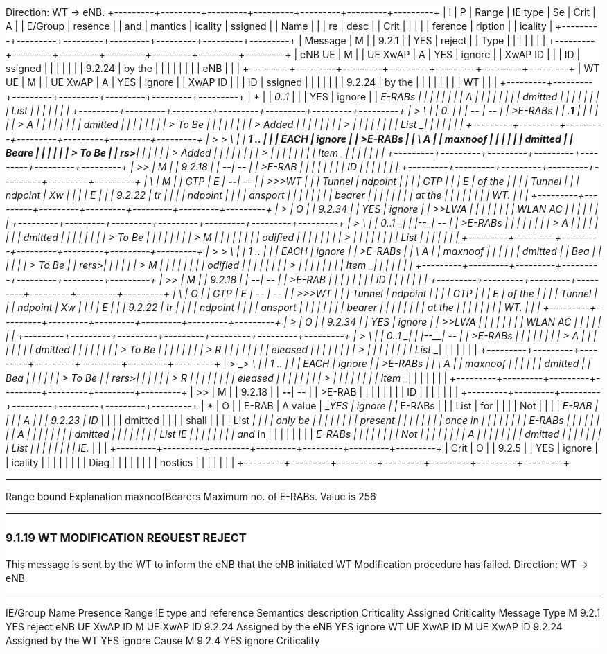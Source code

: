 Direction: WT → eNB.
+---------+---------+---------+---------+---------+---------+---------+ | I | P | Range | IE type | Se | Crit | A | | E/Group | resence | | and | mantics | icality | ssigned | | Name | | | re | desc | | Crit | | | | | ference | ription | | icality | +---------+---------+---------+---------+---------+---------+---------+ | Message | M | | 9.2.1 | | YES | reject | | Type | | | | | | | +---------+---------+---------+---------+---------+---------+---------+ | eNB UE | M | | UE XwAP | A | YES | ignore | | XwAP ID | | | ID | ssigned | | | | | | | 9.2.24 | by the | | | | | | | | eNB | | | +---------+---------+---------+---------+---------+---------+---------+ | WT UE | M | | UE XwAP | A | YES | ignore | | XwAP ID | | | ID | ssigned | | | | | | | 9.2.24 | by the | | | | | | | | WT | | | +---------+---------+---------+---------+---------+---------+---------+ | * | | _0..1_ | | | YES | ignore | | _E-RABs | | | | | | | | A | | | | | | | | dmitted | | | | | | | | List_ _| | | | | | | +---------+---------+---------+---------+---------+---------+---------+ | > __\ | |_ 0\. | | | -- | -- | | >E-RABs | | .**1** _| | | | | | > A | | | | | | | | dmitted | | | | | | | | > To Be | | | | | | | | > Added | | | | | | | | > | | | | | | | | List_ _| | | | | | | +---------+---------+---------+---------+---------+---------+---------+ | > __> \ | | _**1 .. | | | EACH | ignore | | >E-RABs | | \ A | | maxnoof | | | | | | dmitted | | Beare | | | | | | > To Be | | rs>**_| | | | | | > Added | | | | | | | | > | | | | | | | | Item_ _| | | | | | | +---------+---------+---------+---------+---------+---------+---------+ | >> | M | | 9.2.18 | | __\--__| -- | | >E-RAB | | | | | | | | ID | | | | | | | +---------+---------+---------+---------+---------+---------+---------+ | \ | M | | GTP | E | __\--__| -- | | >>>WT | | | Tunnel | ndpoint | | | | GTP | | | E | of the | | | | Tunnel | | | ndpoint | Xw | | | | E | | | 9.2.22 | tr | | | | ndpoint | | | | ansport | | | | | | | | bearer | | | | | | | | at the | | | | | | | | WT. | | | +---------+---------+---------+---------+---------+---------+---------+ | > | O | | 9.2.34 | | YES | ignore | | >>LWA | | | | | | | | WLAN AC | | | | | | | +---------+---------+---------+---------+---------+---------+---------+ | > __\ | |_ 0..1 _| | |__\--__| -- | | >E-RABs | | | | | | | | > A | | | | | | | | dmitted | | | | | | | | > To Be | | | | | | | | > M | | | | | | | | odified | | | | | | | | > | | | | | | | | List_ _| | | | | | | +---------+---------+---------+---------+---------+---------+---------+ | > __> \ | | _1 .. | | | EACH | ignore | | >E-RABs | | \ A | | maxnoof | | | | | | dmitted | | Bea | | | | | | > To Be | | rers>_| | | | | | > M | | | | | | | | odified | | | | | | | | > | | | | | | | | Item_ _| | | | | | | +---------+---------+---------+---------+---------+---------+---------+ | >> | M | | 9.2.18 | | __\--__| -- | | >E-RAB | | | | | | | | ID | | | | | | | +---------+---------+---------+---------+---------+---------+---------+ | \ | O | | GTP | E | -- | -- | | >>>WT | | | Tunnel | ndpoint | | | | GTP | | | E | of the | | | | Tunnel | | | ndpoint | Xw | | | | E | | | 9.2.22 | tr | | | | ndpoint | | | | ansport | | | | | | | | bearer | | | | | | | | at the | | | | | | | | WT. | | | +---------+---------+---------+---------+---------+---------+---------+ | > | O | | 9.2.34 | | YES | ignore | | >>LWA | | | | | | | | WLAN AC | | | | | | | +---------+---------+---------+---------+---------+---------+---------+ | > __\ | |_ 0..1 _| | |__\--__| -- | | >E-RABs | | | | | | | | > A | | | | | | | | dmitted | | | | | | | | > To Be | | | | | | | | > R | | | | | | | | eleased | | | | | | | | > | | | | | | | | List_ _| | | | | | | +---------+---------+---------+---------+---------+---------+---------+ | > __> \ | | _1 .. | | | EACH | ignore | | >E-RABs | | \ A | | maxnoof | | | | | | dmitted | | Bea | | | | | | > To Be | | rers>_| | | | | | > R | | | | | | | | eleased | | | | | | | | > | | | | | | | | Item_ _| | | | | | | +---------+---------+---------+---------+---------+---------+---------+ | >> | M | | 9.2.18 | | __\--__| -- | | >E-RAB | | | | | | | | ID | | | | | | | +---------+---------+---------+---------+---------+---------+---------+ | * | O | | E-RAB | A value | __YES_ _| ignore | |_ E-RABs | | | List | for | | | | Not | | | | _E-RAB | | | | A | | | 9.2.23 | ID_ | | | | dmitted | | | | shall | | | | List __| | | | only be | | | | | | | | present | | | | | | | | once in | | | | | | | |_ E-RABs | | | | | | | | A | | | | | | | | dmitted | | | | | | | | List IE | | | | | | | | and_ in | | | | | | | | _E-RABs | | | | | | | | Not | | | | | | | | A | | | | | | | | dmitted | | | | | | | | List | | | | | | | | IE._ | | | +---------+---------+---------+---------+---------+---------+---------+ | Crit | O | | 9.2.5 | | YES | ignore | | icality | | | | | | | | Diag | | | | | | | | nostics | | | | | | | +---------+---------+---------+---------+---------+---------+---------+
* * *
Range bound Explanation maxnoofBearers Maximum no. of E-RABs. Value is 256
* * *
### 9.1.19 WT MODIFICATION REQUEST REJECT
This message is sent by the WT to inform the eNB that the eNB initiated WT
Modification procedure has failed.
Direction: WT → eNB.
* * *
IE/Group Name Presence Range IE type and reference Semantics description
Criticality Assigned Criticality Message Type M 9.2.1 YES reject eNB UE XwAP
ID M UE XwAP ID 9.2.24 Assigned by the eNB YES ignore WT UE XwAP ID M UE XwAP
ID 9.2.24 Assigned by the WT YES ignore Cause M 9.2.4 YES ignore Criticality